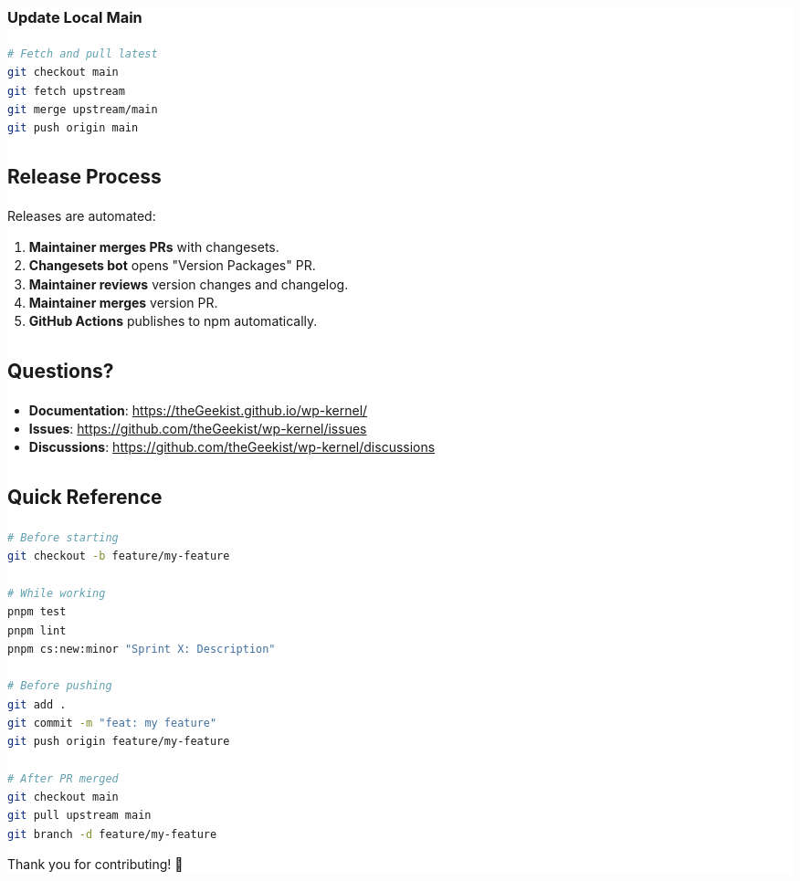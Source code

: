### Update Local Main

```bash
# Fetch and pull latest
git checkout main
git fetch upstream
git merge upstream/main
git push origin main
```

## Release Process

Releases are automated:

1. **Maintainer merges PRs** with changesets.
2. **Changesets bot** opens "Version Packages" PR.
3. **Maintainer reviews** version changes and changelog.
4. **Maintainer merges** version PR.
5. **GitHub Actions** publishes to npm automatically.

## Questions?

- **Documentation**: https://theGeekist.github.io/wp-kernel/
- **Issues**: https://github.com/theGeekist/wp-kernel/issues
- **Discussions**: https://github.com/theGeekist/wp-kernel/discussions

## Quick Reference

```bash
# Before starting
git checkout -b feature/my-feature

# While working
pnpm test
pnpm lint
pnpm cs:new:minor "Sprint X: Description"

# Before pushing
git add .
git commit -m "feat: my feature"
git push origin feature/my-feature

# After PR merged
git checkout main
git pull upstream main
git branch -d feature/my-feature
```

Thank you for contributing! 🎉
